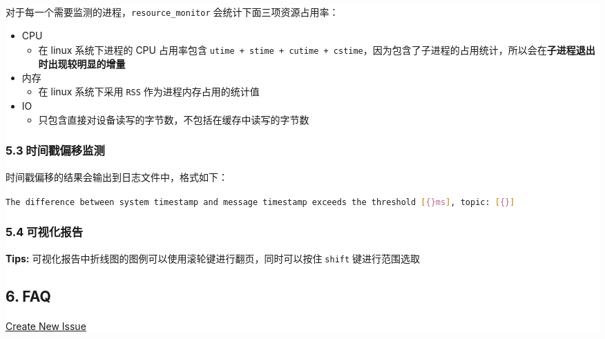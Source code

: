对于每一个需要监测的进程，`resource_monitor` 会统计下面三项资源占用率：

* CPU
    * 在 linux 系统下进程的 CPU 占用率包含 `utime + stime + cutime + cstime`，因为包含了子进程的占用统计，所以会在**子进程退出时出现较明显的增量**
* 内存
    * 在 linux 系统下采用 `RSS` 作为进程内存占用的统计值
* IO
    * 只包含直接对设备读写的字节数，不包括在缓存中读写的字节数

### 5.3 时间戳偏移监测

时间戳偏移的结果会输出到日志文件中，格式如下：

```bash
The difference between system timestamp and message timestamp exceeds the threshold [{}ms], topic: [{}]
```

### 5.4 可视化报告

**Tips:** 可视化报告中折线图的图例可以使用滚轮键进行翻页，同时可以按住 `shift` 键进行范围选取

## 6. FAQ

[Create New Issue](http://gitlab.robosense.cn/super_sensor_sdk/ros2_sdk/rs_monitor/-/issues/new)
